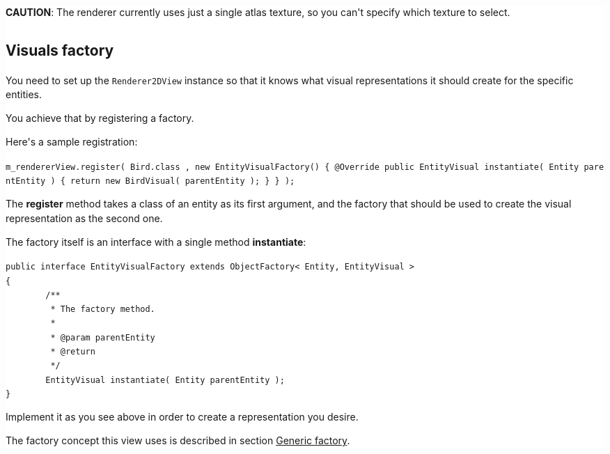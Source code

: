 
**CAUTION**: The renderer currently uses just a single atlas texture, so you can't specify which texture to select.

## Visuals factory ##
You need to set up the `Renderer2DView` instance so that it knows what visual representations it should create for the specific entities.

You achieve that by registering a factory.

Here's a sample registration:

```
m_rendererView.register( Bird.class , new EntityVisualFactory() { @Override public EntityVisual instantiate( Entity parentEntity ) { return new BirdVisual( parentEntity ); } } );
```

The **register** method takes a class of an entity as its first argument, and the factory that should be used to create the visual representation as the second one.

The factory itself is an interface with a single method **instantiate**:
```
public interface EntityVisualFactory extends ObjectFactory< Entity, EntityVisual >
{
        /**
         * The factory method.
         * 
         * @param parentEntity
         * @return
         */
        EntityVisual instantiate( Entity parentEntity );
}
```

Implement it as you see above in order to create a representation you desire.

The factory concept this view uses is described in section [Generic factory](GenericFactory.md).